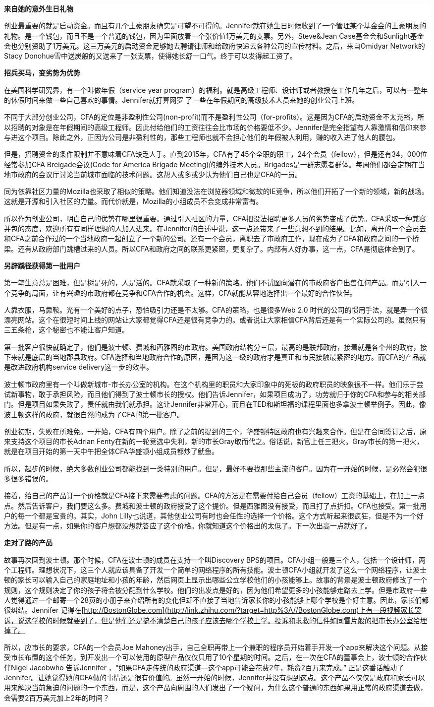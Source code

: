 **来自她的意外生日礼物**

创业最重要的就是启动资金。而且有几个土豪朋友确实是可望不可得的。Jennifer就在她生日时候收到了一个管理某个基金会的土豪朋友的礼物。是一个钱包，而且不是一个普通的钱包，因为里面放着一个张价值1万美元的支票。另外，Steve&Jean Case基金会和Sunlight基金会也分别资助了1万美元。这三万美元的启动资金足够她去聘请律师和给政府快递去各种公司的宣传材料。之后，来自Omidyar Network的Stacy Donohue雪中送炭般的又送来了一张支票，使得她长舒一口气。终于可以发得起工资了。

**招兵买马，变劣势为优势**

在美国科学研究界，有一个叫做年假（service year program）的福利。就是高级工程师、设计师或者教授在工作几年之后，可以有一整年的休假时间来做一些自己喜欢的事情。Jennifer就打算网罗 了一些在年假期间的高级技术人员来她的创业公司上班。

不同于大部分创业公司，CFA的定位是非盈利性公司(non-profit)而不是盈利性公司（for-profits）。这是因为CFA的启动资金不太充裕，所以招聘的对象是在年假期间的高级工程师。因此付给他们的工资往往会比市场的价格要低不少。Jennifer是完全指望有人靠激情和信仰来参与进这个项目。除此之外，正因为公司是非盈利性的，那些工程师也就不会担心他们的年假被人利用，赚的收入进了他人的腰包。

但是，招聘资金的条件限制并不意味着CFA缺乏人手。直到2015年，CFA有了45个全职的职工，24个会员（fellow），但是还有34，000位经常参加CFA Breigade会议(Code for America Brigade Meeting)的编外技术人员。Brigades是一群志愿者群体。每周他们都会定期在当地市政府的会议厅讨论当前城市面临的技术问题。这帮人或多或少认为他们自己也是CFA的一员。

同为依靠社区力量的Mozilla也采取了相似的策略。他们知道没法在浏览器领域和微软的IE竞争，所以他们开拓了一个新的领域，新的战场。这就是开源和引入社区的力量。而代价就是，Mozilla的小组成员不会变成非常富有。

所以作为创业公司，明白自己的优势在哪里很重要。通过引入社区的力量，CFA把没法招聘更多人员的劣势变成了优势。CFA采取一种兼容并包的态度，欢迎所有有同样理想的人加入进来。在Jennifer的自述中说，这一点还带来了一些意想不到的结果。比如，离开的一个会员去和CFA之前合作过的一个当地政府一起创立了一个新的公司。还有一个会员，离职去了市政府工作，现在成为了CFA和政府之间的一个桥梁。还有从政府部门跳槽过来的人员。所以CFA和政府之间的联系更紧密，更复杂了。内部有人好办事，这一点，CFA是彻底体会到了。

**另辟蹊径获得第一批用户**

第一笔生意总是困难，但是树是死的，人是活的。CFA就采取了一种新的策略。他们不试图向潜在的市政府客户出售任何产品。而是引入一个竞争的局面，让有兴趣的市政府都在竞争和CFA合作的机会。这样，CFA就能从容地选择出一个最好的合作伙伴。

人靠衣服，马靠鞍。光有一个美好的点子，恐怕吸引力还是不太够。CFA的策略，也是很多Web 2.0 时代的公司的惯用手法，就是弄一个很漂亮网站。这个在很短时间上线的网站让大家都觉得CFA还是很有竞争力的。或者说让大家相信CFA背后还是有一个实际公司的。虽然只有三五条枪，这个秘密也不能让客户知道。

第一批客户很快就确定了，他们是波士顿、费城和西雅图的市政府。美国政府结构分三层，最高的是联邦政府，接着就是各个州的政府，接下来就是底层的当地郡县政府。CFA选择和当地政府合作的原因，是因为这一级的政府才是真正和市民接触最紧密的地方。而CFA的产品就是改进政府机构service delivery这一步的效率。

波士顿市政府里有一个叫做新城市-市长办公室的机构。在这个机构里的职员和大家印象中的死板的政府职员的映象很不一样。他们乐于尝试新事物，敢于承担风险，而且他们得到了波士顿市长的授权。他们告诉Jennifer，如果项目成功了，功劳就归于你的CFA和参与的相关部门。但是项目如果失败了，责任就由我们就承担。这让Jennifer非常开心，而且在TED和斯坦福的课程里面也多拿波士顿举例子。因此，像波士顿这样的政府，就很自然的成为了CFA的第一批客户。

创业初期，失败在所难免。一开始，CFA有四个用户。除了之前的提到的三个，华盛顿特区政府也有兴趣来合作。但是在合同签订之后，原来支持这个项目的市长Adrian Fenty在新的一轮竞选中失利，新的市长Gray取而代之。俗话说，新官上任三把火。Gray市长的第一把火，就是在项目开始的第一天中午把全体CFA华盛顿小组成员都炒了鱿鱼。

所以，起步的时候，绝大多数创业公司都能找到一类特别的用户。但是，最好不要找那些主流的客户。因为在一开始的时候，是必然会犯很多很多错误的。

接着，给自己的产品订一个价格就是CFA接下来需要考虑的问题。CFA的方法是在需要付给自己会员（fellow）工资的基础上，在加上一点点。然后告诉客户，我们要这么多。费城和波士顿的政府接受了这个提价。但是西雅图没有接受，而且打了点折扣。CFA也接受。第一批用户的每一个都是宝贵的。其实，John Lilly也说道，其他创业公司有时也会任性的选择一个价格。这个方式听起来很疯狂，但是不为一个好方法。但是有一点，如果你的客户想都没想就答应了这个价格。你就知道这个价格出的太低了。下一次出高一点就好了。

**走对了路的产品**

故事再次回到波士顿。那个时候，CFA在波士顿的成员在支持一个叫Discovery BPS的项目。CFA小组一般是三个人，包括一个设计师，两个工程师。理想状况下，这三个人就应该具备了开发一个简单的网络程序的所有技能。波士顿CFA小组就开发了这么一个网络程序，让波士顿的家长可以输入自己的家庭地址和小孩的年龄，然后网页上显示出哪些公立学校他们的小孩能够上。故事的背景是波士顿政府修改了一个规则，这个规则决定了你的孩子将会被分配到什么学校。他们的出发点是好的，因为他们希望更多的小孩能够走路去上学。但是市政府一些人觉得通过一个邮寄一个28页的小册子来介绍所有的变化但却不直接了当地告诉家长你的小孩能够上哪个学校是个好主意。因此，家长们都很纠结。Jennifer 记得在[http://BostonGlobe.com](http://link.zhihu.com/?target=http%3A//BostonGlobe.com)上有一段视频家长哭诉，说选学校的时候就要到了，但是他们还是搞不清楚自己的孩子应该去哪个学校上学。投诉和求救的信件如同雪片般的把市长办公室给埋掉了。

所以，应市长的要求，CFA的一个会员Joe Mahoney出手，自己全职再带上一个兼职的程序员开始着手开发一个app来解决这个问题。从接受市长布置的这个任务，到开发出一个可以使用的原型产品仅仅只用了10个星期的时间。之后，在一次在CFA的董事会上，波士顿的合作伙伴Nigel Jacobwho 告诉Jennifer ，“如果CFA走传统的政府渠道—这个app可能会花费2年，耗资2百万来完成。” 正是这番话触动了Jennifer。让她觉得她的CFA做的事情还是很有价值的。虽然一开始的时候，Jennifer并没有想到这点。这个产品不仅仅是政府和家长可以用来解决当前急迫的问题的一个东西，而是，这个产品向周围的人们发出了一个疑问，为什么这个普通的东西如果用正常的政府渠道去做，会需要2百万美元加上2年的时间？
